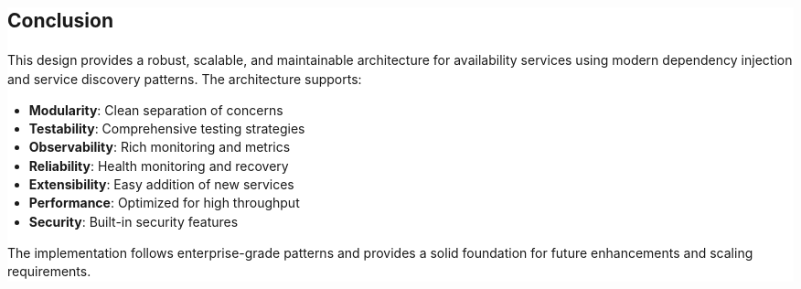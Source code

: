 ## Conclusion

This design provides a robust, scalable, and maintainable architecture for availability services using modern dependency injection and service discovery patterns. The architecture supports:

- **Modularity**: Clean separation of concerns
- **Testability**: Comprehensive testing strategies
- **Observability**: Rich monitoring and metrics
- **Reliability**: Health monitoring and recovery
- **Extensibility**: Easy addition of new services
- **Performance**: Optimized for high throughput
- **Security**: Built-in security features

The implementation follows enterprise-grade patterns and provides a solid foundation for future enhancements and scaling requirements.